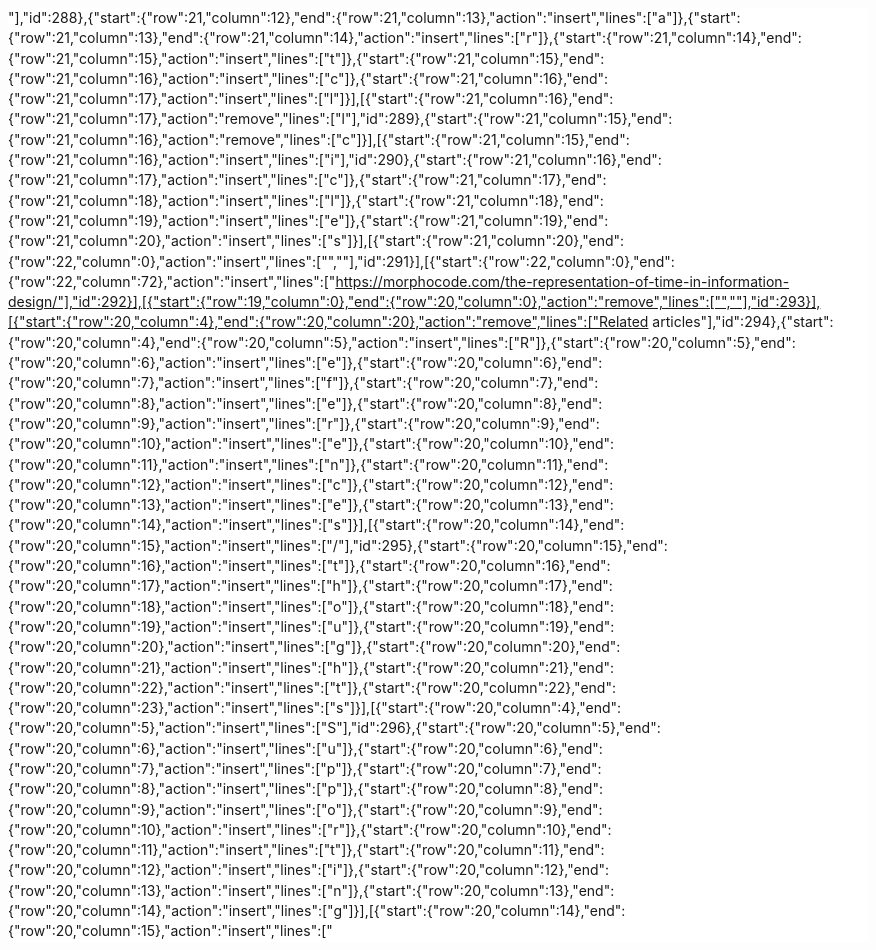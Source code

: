 "],"id":288},{"start":{"row":21,"column":12},"end":{"row":21,"column":13},"action":"insert","lines":["a"]},{"start":{"row":21,"column":13},"end":{"row":21,"column":14},"action":"insert","lines":["r"]},{"start":{"row":21,"column":14},"end":{"row":21,"column":15},"action":"insert","lines":["t"]},{"start":{"row":21,"column":15},"end":{"row":21,"column":16},"action":"insert","lines":["c"]},{"start":{"row":21,"column":16},"end":{"row":21,"column":17},"action":"insert","lines":["l"]}],[{"start":{"row":21,"column":16},"end":{"row":21,"column":17},"action":"remove","lines":["l"],"id":289},{"start":{"row":21,"column":15},"end":{"row":21,"column":16},"action":"remove","lines":["c"]}],[{"start":{"row":21,"column":15},"end":{"row":21,"column":16},"action":"insert","lines":["i"],"id":290},{"start":{"row":21,"column":16},"end":{"row":21,"column":17},"action":"insert","lines":["c"]},{"start":{"row":21,"column":17},"end":{"row":21,"column":18},"action":"insert","lines":["l"]},{"start":{"row":21,"column":18},"end":{"row":21,"column":19},"action":"insert","lines":["e"]},{"start":{"row":21,"column":19},"end":{"row":21,"column":20},"action":"insert","lines":["s"]}],[{"start":{"row":21,"column":20},"end":{"row":22,"column":0},"action":"insert","lines":["",""],"id":291}],[{"start":{"row":22,"column":0},"end":{"row":22,"column":72},"action":"insert","lines":["https://morphocode.com/the-representation-of-time-in-information-design/"],"id":292}],[{"start":{"row":19,"column":0},"end":{"row":20,"column":0},"action":"remove","lines":["",""],"id":293}],[{"start":{"row":20,"column":4},"end":{"row":20,"column":20},"action":"remove","lines":["Related articles"],"id":294},{"start":{"row":20,"column":4},"end":{"row":20,"column":5},"action":"insert","lines":["R"]},{"start":{"row":20,"column":5},"end":{"row":20,"column":6},"action":"insert","lines":["e"]},{"start":{"row":20,"column":6},"end":{"row":20,"column":7},"action":"insert","lines":["f"]},{"start":{"row":20,"column":7},"end":{"row":20,"column":8},"action":"insert","lines":["e"]},{"start":{"row":20,"column":8},"end":{"row":20,"column":9},"action":"insert","lines":["r"]},{"start":{"row":20,"column":9},"end":{"row":20,"column":10},"action":"insert","lines":["e"]},{"start":{"row":20,"column":10},"end":{"row":20,"column":11},"action":"insert","lines":["n"]},{"start":{"row":20,"column":11},"end":{"row":20,"column":12},"action":"insert","lines":["c"]},{"start":{"row":20,"column":12},"end":{"row":20,"column":13},"action":"insert","lines":["e"]},{"start":{"row":20,"column":13},"end":{"row":20,"column":14},"action":"insert","lines":["s"]}],[{"start":{"row":20,"column":14},"end":{"row":20,"column":15},"action":"insert","lines":["/"],"id":295},{"start":{"row":20,"column":15},"end":{"row":20,"column":16},"action":"insert","lines":["t"]},{"start":{"row":20,"column":16},"end":{"row":20,"column":17},"action":"insert","lines":["h"]},{"start":{"row":20,"column":17},"end":{"row":20,"column":18},"action":"insert","lines":["o"]},{"start":{"row":20,"column":18},"end":{"row":20,"column":19},"action":"insert","lines":["u"]},{"start":{"row":20,"column":19},"end":{"row":20,"column":20},"action":"insert","lines":["g"]},{"start":{"row":20,"column":20},"end":{"row":20,"column":21},"action":"insert","lines":["h"]},{"start":{"row":20,"column":21},"end":{"row":20,"column":22},"action":"insert","lines":["t"]},{"start":{"row":20,"column":22},"end":{"row":20,"column":23},"action":"insert","lines":["s"]}],[{"start":{"row":20,"column":4},"end":{"row":20,"column":5},"action":"insert","lines":["S"],"id":296},{"start":{"row":20,"column":5},"end":{"row":20,"column":6},"action":"insert","lines":["u"]},{"start":{"row":20,"column":6},"end":{"row":20,"column":7},"action":"insert","lines":["p"]},{"start":{"row":20,"column":7},"end":{"row":20,"column":8},"action":"insert","lines":["p"]},{"start":{"row":20,"column":8},"end":{"row":20,"column":9},"action":"insert","lines":["o"]},{"start":{"row":20,"column":9},"end":{"row":20,"column":10},"action":"insert","lines":["r"]},{"start":{"row":20,"column":10},"end":{"row":20,"column":11},"action":"insert","lines":["t"]},{"start":{"row":20,"column":11},"end":{"row":20,"column":12},"action":"insert","lines":["i"]},{"start":{"row":20,"column":12},"end":{"row":20,"column":13},"action":"insert","lines":["n"]},{"start":{"row":20,"column":13},"end":{"row":20,"column":14},"action":"insert","lines":["g"]}],[{"start":{"row":20,"column":14},"end":{"row":20,"column":15},"action":"insert","lines":["
